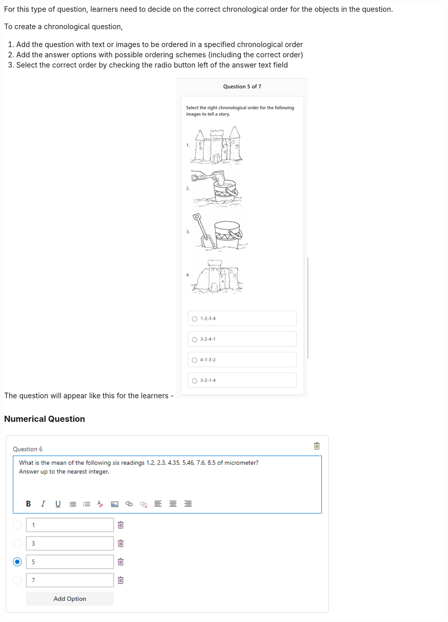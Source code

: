 For this type of question, learners need to decide on the correct chronological order for the objects in the question. 

To create a chronological question, 
1.	Add the question with text or images to be ordered in a specified chronological order
2.	Add the answer options with possible ordering schemes (including the correct order)
3.	Select the correct order by checking the radio button left of the answer text field

The question will appear like this for the learners - 
![image.png](../../../media/image%28238%29.png)

### Numerical Question   
![image.png](../../../media/image%28239%29.png)

